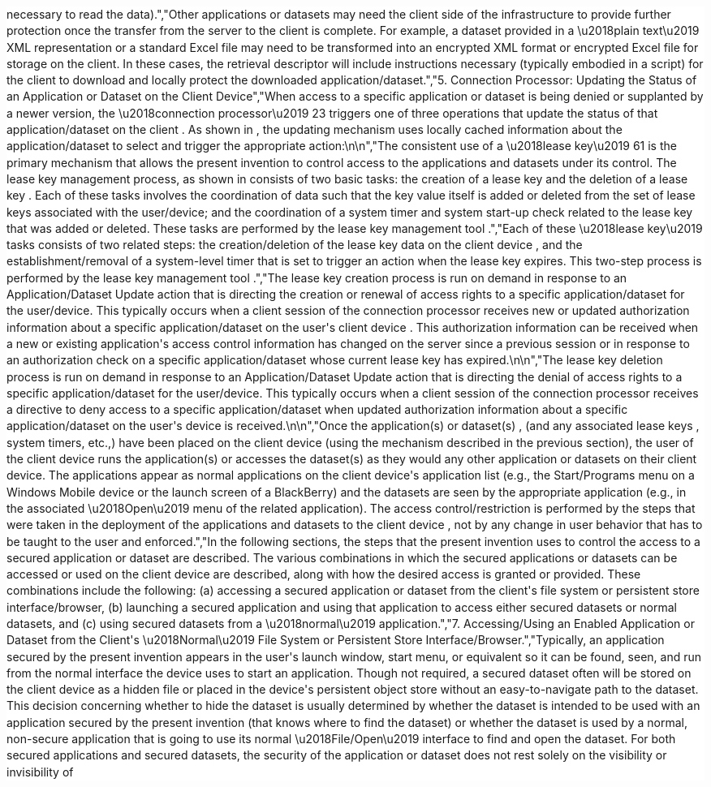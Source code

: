 necessary to read the data).","Other applications  or datasets  may need the client side of the infrastructure to provide further protection once the transfer from the server to the client is complete. For example, a dataset provided in a \u2018plain text\u2019 XML representation or a standard Excel file may need to be transformed into an encrypted XML format or encrypted Excel file for storage on the client. In these cases, the retrieval descriptor will include instructions necessary (typically embodied in a script) for the client to download and locally protect the downloaded application\/dataset.","5. Connection Processor: Updating the Status of an Application or Dataset on the Client Device","When access to a specific application  or dataset  is being denied or supplanted by a newer version, the \u2018connection processor\u2019 23 triggers one of three operations that update the status of that application\/dataset on the client . As shown in , the updating mechanism  uses locally cached information about the application\/dataset to select and trigger the appropriate action:\n\n","The consistent use of a \u2018lease key\u2019 61 is the primary mechanism that allows the present invention to control access to the applications  and datasets  under its control. The lease key management process, as shown in  consists of two basic tasks: the creation of a lease key  and the deletion of a lease key . Each of these tasks involves the coordination of data such that the key value itself is added or deleted from the set of lease keys  associated with the user\/device; and the coordination of a system timer and system start-up check  related to the lease key  that was added or deleted. These tasks are performed by the lease key management tool .","Each of these \u2018lease key\u2019 tasks consists of two related steps: the creation\/deletion of the lease key data on the client device , and the establishment\/removal of a system-level timer  that is set to trigger an action when the lease key  expires. This two-step process is performed by the lease key management tool .","The lease key creation process is run on demand in response to an Application\/Dataset Update action that is directing the creation or renewal of access rights to a specific application\/dataset for the user\/device. This typically occurs when a client session of the connection processor  receives new or updated authorization information about a specific application\/dataset on the user's client device . This authorization information can be received when a new or existing application's access control information has changed on the server  since a previous session or in response to an authorization check on a specific application\/dataset whose current lease key  has expired.\n\n","The lease key deletion process  is run on demand in response to an Application\/Dataset Update action that is directing the denial of access rights to a specific application\/dataset for the user\/device. This typically occurs when a client session of the connection processor  receives a directive to deny access to a specific application\/dataset when updated authorization information about a specific application\/dataset on the user's device  is received.\n\n","Once the application(s) or dataset(s) ,  (and any associated lease keys , system timers, etc.,) have been placed on the client device  (using the mechanism described in the previous section), the user of the client device  runs the application(s)  or accesses the dataset(s)  as they would any other application or datasets on their client device. The applications appear as normal applications on the client device's  application list (e.g., the Start\/Programs menu on a Windows Mobile device or the launch screen of a BlackBerry) and the datasets  are seen by the appropriate application  (e.g., in the associated \u2018Open\u2019 menu of the related application). The access control\/restriction is performed by the steps that were taken in the deployment of the applications  and datasets  to the client device , not by any change in user behavior that has to be taught to the user and enforced.","In the following sections, the steps that the present invention uses to control the access to a secured application or dataset are described. The various combinations in which the secured applications or datasets can be accessed or used on the client device are described, along with how the desired access is granted or provided. These combinations include the following: (a) accessing a secured application or dataset from the client's file system or persistent store interface\/browser, (b) launching a secured application and using that application to access either secured datasets or normal datasets, and (c) using secured datasets from a \u2018normal\u2019 application.","7. Accessing\/Using an Enabled Application or Dataset from the Client's \u2018Normal\u2019 File System or Persistent Store Interface\/Browser.","Typically, an application secured by the present invention appears in the user's launch window, start menu, or equivalent so it can be found, seen, and run from the normal interface the device uses to start an application. Though not required, a secured dataset often will be stored on the client device as a hidden file or placed in the device's persistent object store without an easy-to-navigate path to the dataset. This decision concerning whether to hide the dataset is usually determined by whether the dataset is intended to be used with an application secured by the present invention (that knows where to find the dataset) or whether the dataset is used by a normal, non-secure application that is going to use its normal \u2018File\/Open\u2019 interface to find and open the dataset. For both secured applications and secured datasets, the security of the application or dataset does not rest solely on the visibility or invisibility of